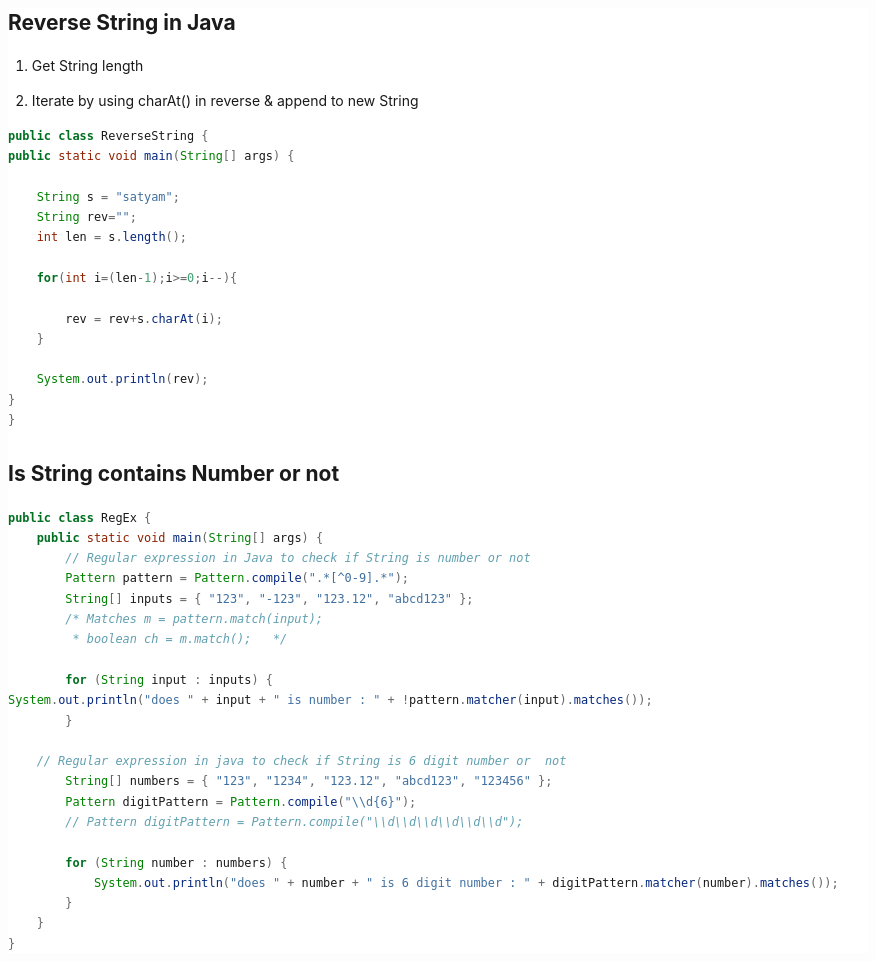 ##  Reverse String in Java

1.  Get String length

2.  Iterate by using charAt() in reverse & append to new String
```java
public class ReverseString {
public static void main(String[] args) {
	
	String s = "satyam";
	String rev="";
	int len = s.length();
	
	for(int i=(len-1);i>=0;i--){
		
		rev = rev+s.charAt(i);
	}
	
	System.out.println(rev);
}
}
```


##  Is String contains Number or not

```java
public class RegEx {
	public static void main(String[] args) {
		// Regular expression in Java to check if String is number or not
		Pattern pattern = Pattern.compile(".*[^0-9].*");		 
		String[] inputs = { "123", "-123", "123.12", "abcd123" };
		/* Matches m = pattern.match(input);
		 * boolean ch = m.match();	 */		

		for (String input : inputs) {
System.out.println("does " + input + " is number : " + !pattern.matcher(input).matches());
		}

	// Regular expression in java to check if String is 6 digit number or  not
		String[] numbers = { "123", "1234", "123.12", "abcd123", "123456" };
		Pattern digitPattern = Pattern.compile("\\d{6}");
		// Pattern digitPattern = Pattern.compile("\\d\\d\\d\\d\\d\\d");

		for (String number : numbers) {
			System.out.println("does " + number + " is 6 digit number : " + digitPattern.matcher(number).matches());
		}
	}
}
```
